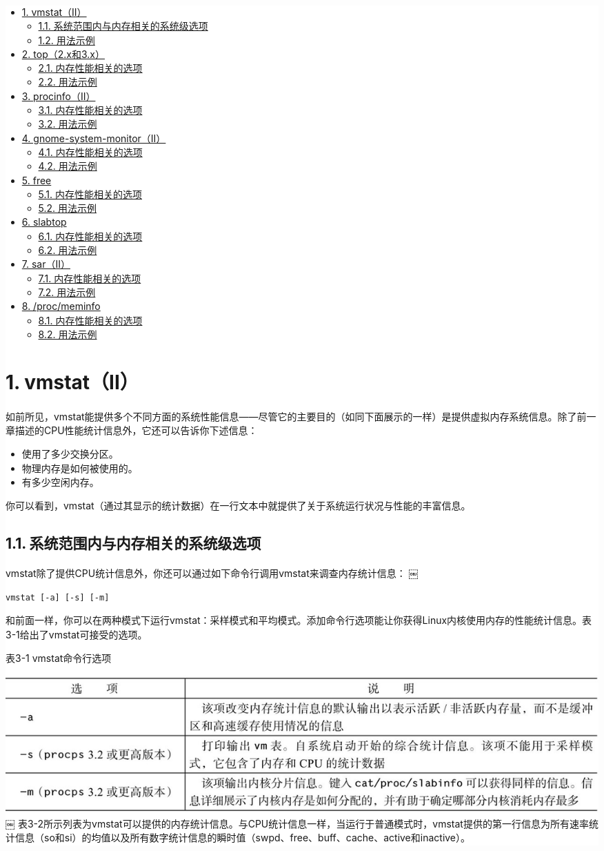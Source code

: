 




- [1. vmstat（II）](#1-vmstatii)
  - [1.1. 系统范围内与内存相关的系统级选项](#11-系统范围内与内存相关的系统级选项)
  - [1.2. 用法示例](#12-用法示例)
- [2. top（2.x和3.x）](#2-top2x和3x)
  - [2.1. 内存性能相关的选项](#21-内存性能相关的选项)
  - [2.2. 用法示例](#22-用法示例)
- [3. procinfo（II）](#3-procinfoii)
  - [3.1. 内存性能相关的选项](#31-内存性能相关的选项)
  - [3.2. 用法示例](#32-用法示例)
- [4. gnome-system-monitor（II）](#4-gnome-system-monitorii)
  - [4.1. 内存性能相关的选项](#41-内存性能相关的选项)
  - [4.2. 用法示例](#42-用法示例)
- [5. free](#5-free)
  - [5.1. 内存性能相关的选项](#51-内存性能相关的选项)
  - [5.2. 用法示例](#52-用法示例)
- [6. slabtop](#6-slabtop)
  - [6.1. 内存性能相关的选项](#61-内存性能相关的选项)
  - [6.2. 用法示例](#62-用法示例)
- [7. sar（II）](#7-sarii)
  - [7.1. 内存性能相关的选项](#71-内存性能相关的选项)
  - [7.2. 用法示例](#72-用法示例)
- [8. /proc/meminfo](#8-procmeminfo)
  - [8.1. 内存性能相关的选项](#81-内存性能相关的选项)
  - [8.2. 用法示例](#82-用法示例)



# 1. vmstat（II）

如前所见，vmstat能提供多个不同方面的系统性能信息——尽管它的主要目的（如同下面展示的一样）是提供虚拟内存系统信息。除了前一章描述的CPU性能统计信息外，它还可以告诉你下述信息：

* 使用了多少交换分区。
* 物理内存是如何被使用的。
* 有多少空闲内存。

你可以看到，vmstat（通过其显示的统计数据）在一行文本中就提供了关于系统运行状况与性能的丰富信息。

## 1.1. 系统范围内与内存相关的系统级选项

vmstat除了提供CPU统计信息外，你还可以通过如下命令行调用vmstat来调查内存统计信息：
￼
```
vmstat [-a] [-s] [-m]
```

和前面一样，你可以在两种模式下运行vmstat：采样模式和平均模式。添加命令行选项能让你获得Linux内核使用内存的性能统计信息。表3-1给出了vmstat可接受的选项。

表3-1 vmstat命令行选项

![2019-12-08-15-26-00.png](./images/2019-12-08-15-26-00.png)
￼
表3-2所示列表为vmstat可以提供的内存统计信息。与CPU统计信息一样，当运行于普通模式时，vmstat提供的第一行信息为所有速率统计信息（so和si）的均值以及所有数字统计信息的瞬时值（swpd、free、buff、cache、active和inactive）。